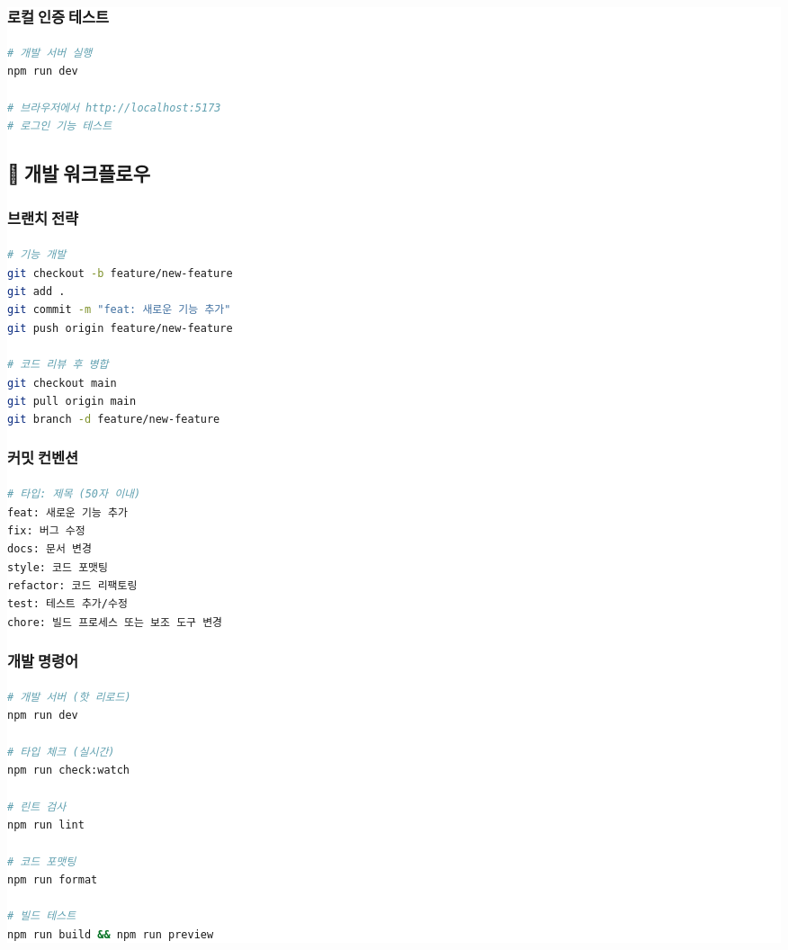 ### 로컬 인증 테스트
```bash
# 개발 서버 실행
npm run dev

# 브라우저에서 http://localhost:5173
# 로그인 기능 테스트
```

## 🧪 개발 워크플로우

### 브랜치 전략
```bash
# 기능 개발
git checkout -b feature/new-feature
git add .
git commit -m "feat: 새로운 기능 추가"
git push origin feature/new-feature

# 코드 리뷰 후 병합
git checkout main
git pull origin main
git branch -d feature/new-feature
```

### 커밋 컨벤션
```bash
# 타입: 제목 (50자 이내)
feat: 새로운 기능 추가
fix: 버그 수정
docs: 문서 변경
style: 코드 포맷팅
refactor: 코드 리팩토링
test: 테스트 추가/수정
chore: 빌드 프로세스 또는 보조 도구 변경
```

### 개발 명령어
```bash
# 개발 서버 (핫 리로드)
npm run dev

# 타입 체크 (실시간)
npm run check:watch

# 린트 검사
npm run lint

# 코드 포맷팅
npm run format

# 빌드 테스트
npm run build && npm run preview
```
